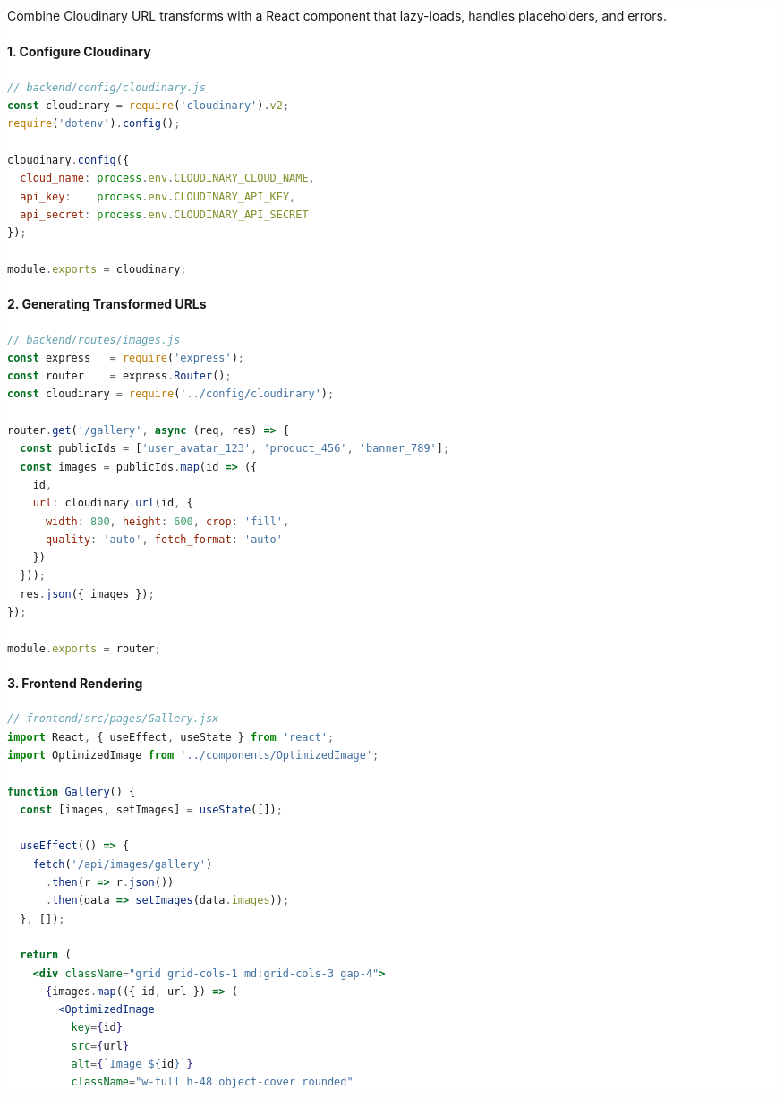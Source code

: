Combine Cloudinary URL transforms with a React component that lazy-loads, handles placeholders, and errors.

#### 1. Configure Cloudinary

```js
// backend/config/cloudinary.js
const cloudinary = require('cloudinary').v2;
require('dotenv').config();

cloudinary.config({
  cloud_name: process.env.CLOUDINARY_CLOUD_NAME,
  api_key:    process.env.CLOUDINARY_API_KEY,
  api_secret: process.env.CLOUDINARY_API_SECRET
});

module.exports = cloudinary;
```

#### 2. Generating Transformed URLs

```js
// backend/routes/images.js
const express   = require('express');
const router    = express.Router();
const cloudinary = require('../config/cloudinary');

router.get('/gallery', async (req, res) => {
  const publicIds = ['user_avatar_123', 'product_456', 'banner_789'];
  const images = publicIds.map(id => ({
    id,
    url: cloudinary.url(id, {
      width: 800, height: 600, crop: 'fill',
      quality: 'auto', fetch_format: 'auto'
    })
  }));
  res.json({ images });
});

module.exports = router;
```

#### 3. Frontend Rendering

```jsx
// frontend/src/pages/Gallery.jsx
import React, { useEffect, useState } from 'react';
import OptimizedImage from '../components/OptimizedImage';

function Gallery() {
  const [images, setImages] = useState([]);

  useEffect(() => {
    fetch('/api/images/gallery')
      .then(r => r.json())
      .then(data => setImages(data.images));
  }, []);

  return (
    <div className="grid grid-cols-1 md:grid-cols-3 gap-4">
      {images.map(({ id, url }) => (
        <OptimizedImage
          key={id}
          src={url}
          alt={`Image ${id}`}
          className="w-full h-48 object-cover rounded"
```